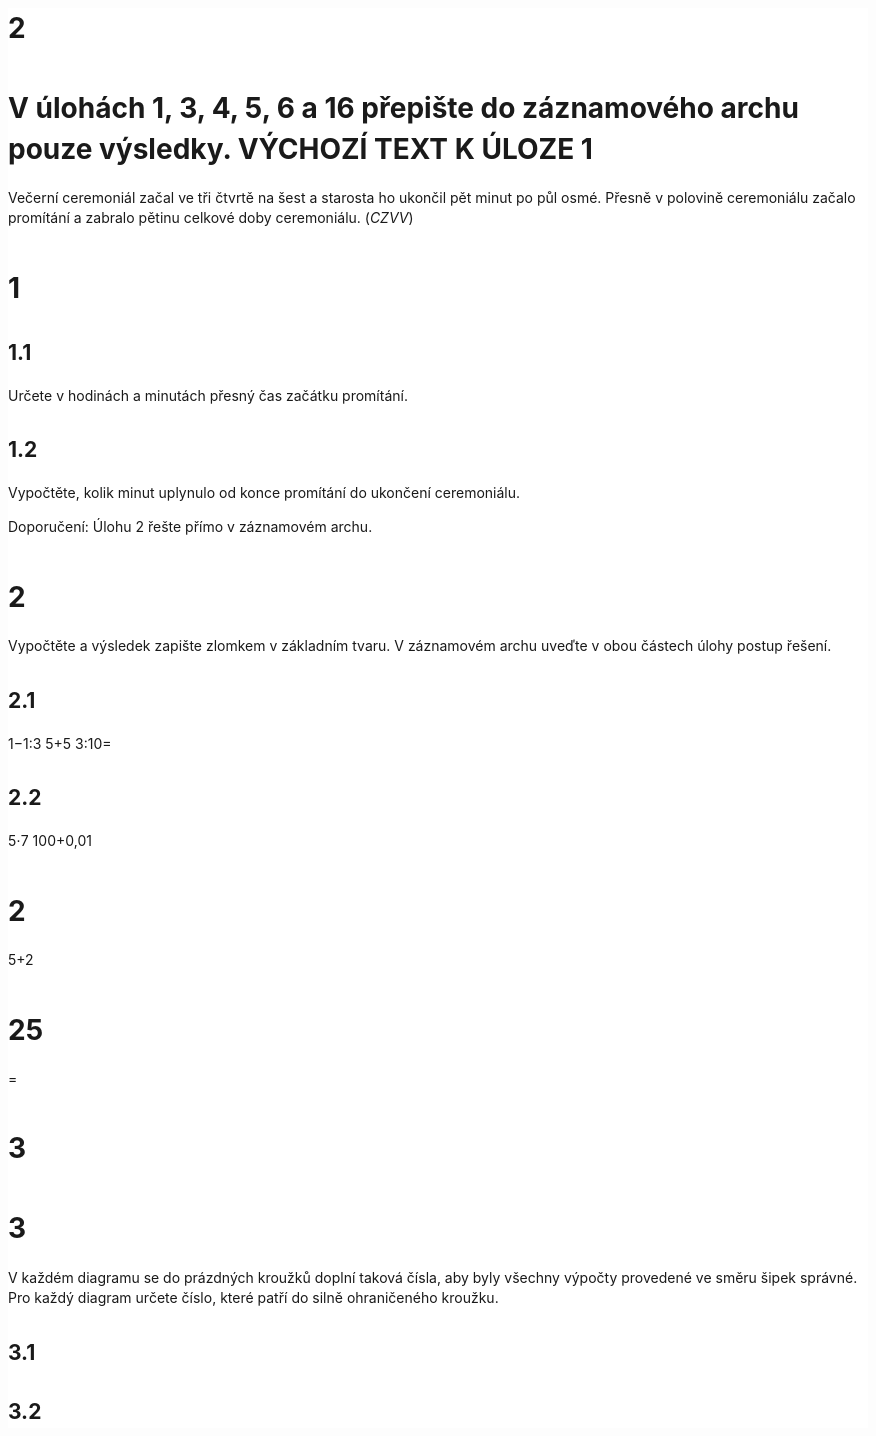 # 2 
V úlohách 1, 3, 4, 5, 6 a 16 přepište do záznamového archu pouze výsledky. 
VÝCHOZÍ TEXT K ÚLOZE 1 
===

Večerní ceremoniál začal ve tři čtvrtě na šest a starosta ho ukončil pět minut po půl osmé. 
Přesně v polovině ceremoniálu začalo promítání a zabralo pětinu celkové doby ceremoniálu. 
(*CZVV*) 
# 1 
## 1.1 
Určete v hodinách a minutách přesný čas začátku promítání. 
## 1.2 
Vypočtěte, kolik minut uplynulo od konce promítání do ukončení ceremoniálu. 
 
 
 
 
 
 
 
Doporučení: Úlohu 2 řešte přímo v záznamovém archu. 
# 2 
Vypočtěte a výsledek zapište zlomkem v základním tvaru. 
V záznamovém archu uveďte v obou částech úlohy postup řešení. 
## 2.1 
 
1−1∶3
5+5
3∶10= 
## 2.2 
 
5⋅7
100+0,01
# 2
5+2
# 25
= 
# 3 
# 3 
V každém diagramu se do prázdných kroužků doplní taková čísla, aby 
byly všechny výpočty provedené ve směru šipek správné. 
Pro každý diagram určete číslo, které patří do silně ohraničeného kroužku. 
## 3.1 
## 3.2 
 